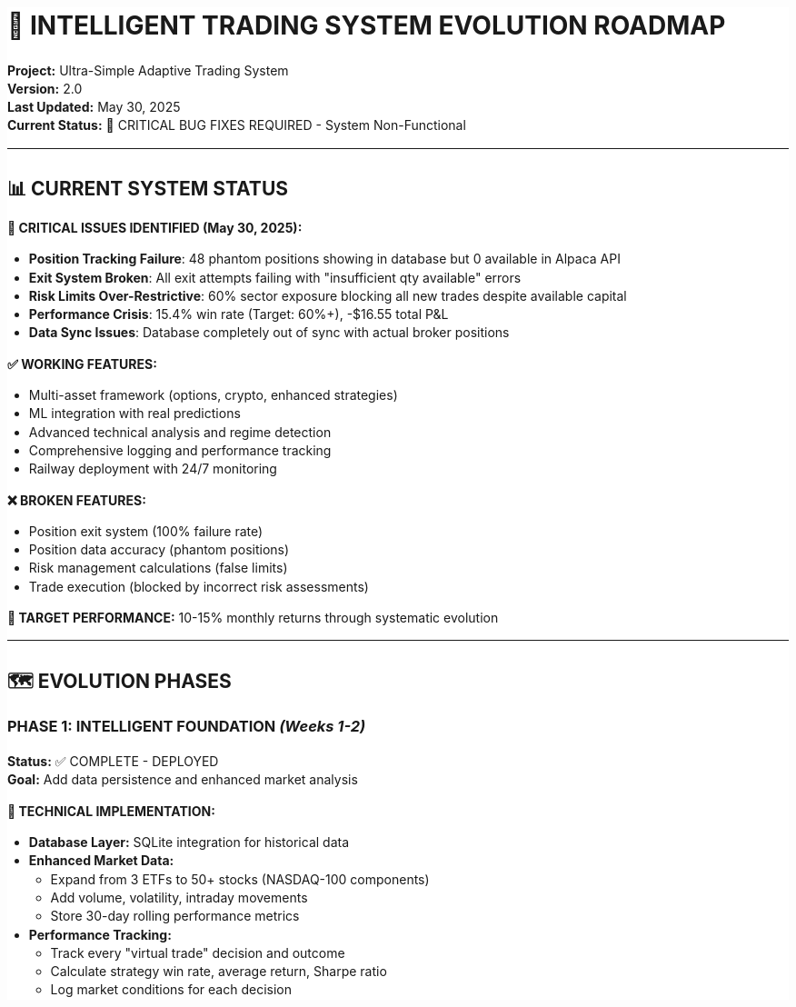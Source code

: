 # 🚀 INTELLIGENT TRADING SYSTEM EVOLUTION ROADMAP

**Project:** Ultra-Simple Adaptive Trading System  
**Version:** 2.0  
**Last Updated:** May 30, 2025  
**Current Status:** 🚨 CRITICAL BUG FIXES REQUIRED - System Non-Functional

---

## 📊 **CURRENT SYSTEM STATUS**

**🚨 CRITICAL ISSUES IDENTIFIED (May 30, 2025):**
- **Position Tracking Failure**: 48 phantom positions showing in database but 0 available in Alpaca API
- **Exit System Broken**: All exit attempts failing with "insufficient qty available" errors
- **Risk Limits Over-Restrictive**: 60% sector exposure blocking all new trades despite available capital
- **Performance Crisis**: 15.4% win rate (Target: 60%+), -$16.55 total P&L
- **Data Sync Issues**: Database completely out of sync with actual broker positions

**✅ WORKING FEATURES:**
- Multi-asset framework (options, crypto, enhanced strategies)
- ML integration with real predictions
- Advanced technical analysis and regime detection
- Comprehensive logging and performance tracking
- Railway deployment with 24/7 monitoring

**❌ BROKEN FEATURES:**
- Position exit system (100% failure rate)
- Position data accuracy (phantom positions)
- Risk management calculations (false limits)
- Trade execution (blocked by incorrect risk assessments)

**🎯 TARGET PERFORMANCE:** 10-15% monthly returns through systematic evolution

---

## 🗺️ **EVOLUTION PHASES**

### **PHASE 1: INTELLIGENT FOUNDATION** *(Weeks 1-2)*
**Status:** ✅ COMPLETE - DEPLOYED  
**Goal:** Add data persistence and enhanced market analysis

**🔧 TECHNICAL IMPLEMENTATION:**
- **Database Layer:** SQLite integration for historical data
- **Enhanced Market Data:** 
  - Expand from 3 ETFs to 50+ stocks (NASDAQ-100 components)
  - Add volume, volatility, intraday movements
  - Store 30-day rolling performance metrics
- **Performance Tracking:**
  - Track every "virtual trade" decision and outcome
  - Calculate strategy win rate, average return, Sharpe ratio
  - Log market conditions for each decision
